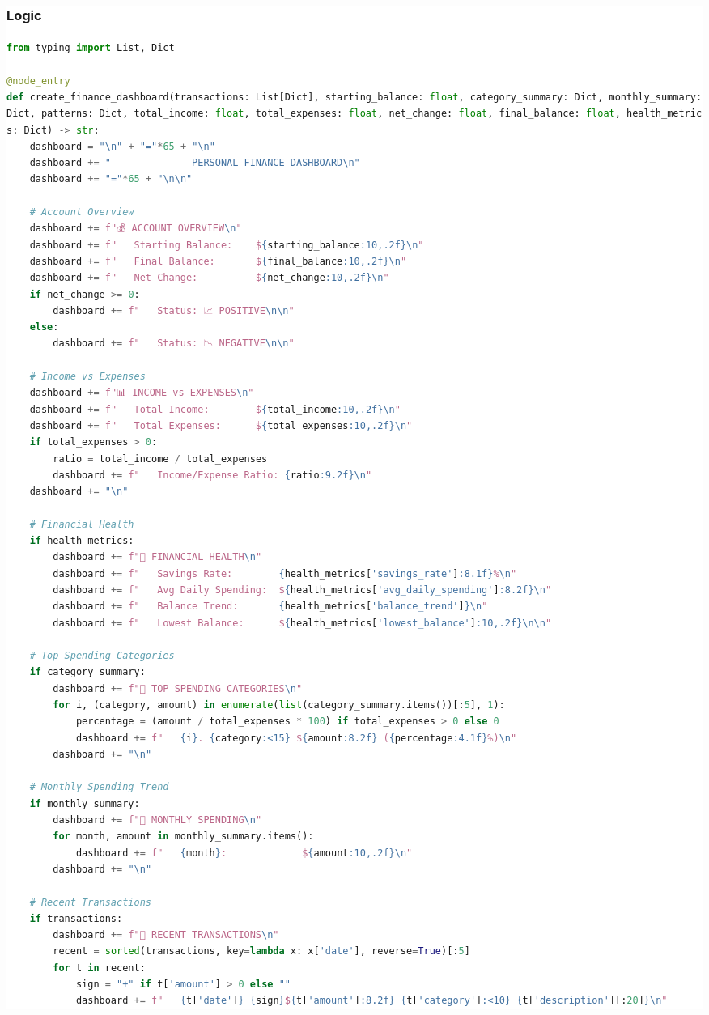 
### Logic

```python
from typing import List, Dict

@node_entry
def create_finance_dashboard(transactions: List[Dict], starting_balance: float, category_summary: Dict, monthly_summary: Dict, patterns: Dict, total_income: float, total_expenses: float, net_change: float, final_balance: float, health_metrics: Dict) -> str:
    dashboard = "\n" + "="*65 + "\n"
    dashboard += "              PERSONAL FINANCE DASHBOARD\n"
    dashboard += "="*65 + "\n\n"
    
    # Account Overview
    dashboard += f"💰 ACCOUNT OVERVIEW\n"
    dashboard += f"   Starting Balance:    ${starting_balance:10,.2f}\n"
    dashboard += f"   Final Balance:       ${final_balance:10,.2f}\n"
    dashboard += f"   Net Change:          ${net_change:10,.2f}\n"
    if net_change >= 0:
        dashboard += f"   Status: 📈 POSITIVE\n\n"
    else:
        dashboard += f"   Status: 📉 NEGATIVE\n\n"
    
    # Income vs Expenses
    dashboard += f"📊 INCOME vs EXPENSES\n"
    dashboard += f"   Total Income:        ${total_income:10,.2f}\n"
    dashboard += f"   Total Expenses:      ${total_expenses:10,.2f}\n"
    if total_expenses > 0:
        ratio = total_income / total_expenses
        dashboard += f"   Income/Expense Ratio: {ratio:9.2f}\n"
    dashboard += "\n"
    
    # Financial Health
    if health_metrics:
        dashboard += f"🏥 FINANCIAL HEALTH\n"
        dashboard += f"   Savings Rate:        {health_metrics['savings_rate']:8.1f}%\n"
        dashboard += f"   Avg Daily Spending:  ${health_metrics['avg_daily_spending']:8.2f}\n"
        dashboard += f"   Balance Trend:       {health_metrics['balance_trend']}\n"
        dashboard += f"   Lowest Balance:      ${health_metrics['lowest_balance']:10,.2f}\n\n"
    
    # Top Spending Categories
    if category_summary:
        dashboard += f"🛒 TOP SPENDING CATEGORIES\n"
        for i, (category, amount) in enumerate(list(category_summary.items())[:5], 1):
            percentage = (amount / total_expenses * 100) if total_expenses > 0 else 0
            dashboard += f"   {i}. {category:<15} ${amount:8.2f} ({percentage:4.1f}%)\n"
        dashboard += "\n"
    
    # Monthly Spending Trend
    if monthly_summary:
        dashboard += f"📅 MONTHLY SPENDING\n"
        for month, amount in monthly_summary.items():
            dashboard += f"   {month}:             ${amount:10,.2f}\n"
        dashboard += "\n"
    
    # Recent Transactions
    if transactions:
        dashboard += f"📝 RECENT TRANSACTIONS\n"
        recent = sorted(transactions, key=lambda x: x['date'], reverse=True)[:5]
        for t in recent:
            sign = "+" if t['amount'] > 0 else ""
            dashboard += f"   {t['date']} {sign}${t['amount']:8.2f} {t['category']:<10} {t['description'][:20]}\n"
```